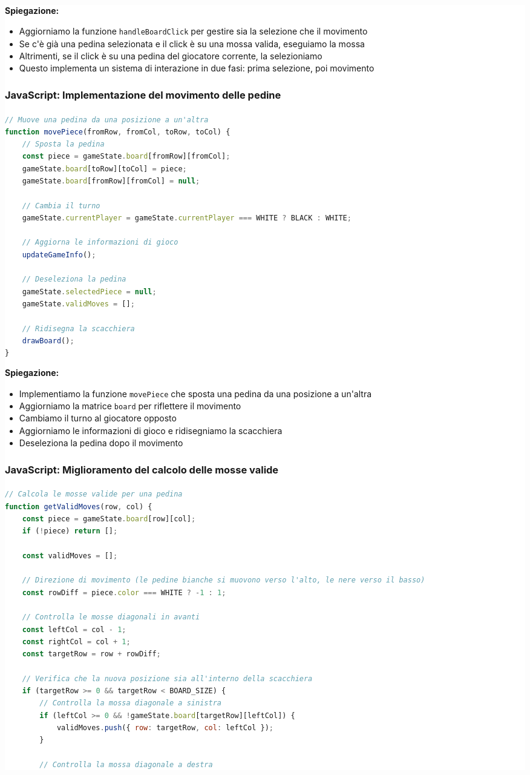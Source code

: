**Spiegazione:**
- Aggiorniamo la funzione `handleBoardClick` per gestire sia la selezione che il movimento
- Se c'è già una pedina selezionata e il click è su una mossa valida, eseguiamo la mossa
- Altrimenti, se il click è su una pedina del giocatore corrente, la selezioniamo
- Questo implementa un sistema di interazione in due fasi: prima selezione, poi movimento

### JavaScript: Implementazione del movimento delle pedine

```javascript
// Muove una pedina da una posizione a un'altra
function movePiece(fromRow, fromCol, toRow, toCol) {
    // Sposta la pedina
    const piece = gameState.board[fromRow][fromCol];
    gameState.board[toRow][toCol] = piece;
    gameState.board[fromRow][fromCol] = null;
    
    // Cambia il turno
    gameState.currentPlayer = gameState.currentPlayer === WHITE ? BLACK : WHITE;
    
    // Aggiorna le informazioni di gioco
    updateGameInfo();
    
    // Deseleziona la pedina
    gameState.selectedPiece = null;
    gameState.validMoves = [];
    
    // Ridisegna la scacchiera
    drawBoard();
}
```

**Spiegazione:**
- Implementiamo la funzione `movePiece` che sposta una pedina da una posizione a un'altra
- Aggiorniamo la matrice `board` per riflettere il movimento
- Cambiamo il turno al giocatore opposto
- Aggiorniamo le informazioni di gioco e ridisegniamo la scacchiera
- Deseleziona la pedina dopo il movimento

### JavaScript: Miglioramento del calcolo delle mosse valide

```javascript
// Calcola le mosse valide per una pedina
function getValidMoves(row, col) {
    const piece = gameState.board[row][col];
    if (!piece) return [];
    
    const validMoves = [];
    
    // Direzione di movimento (le pedine bianche si muovono verso l'alto, le nere verso il basso)
    const rowDiff = piece.color === WHITE ? -1 : 1;
    
    // Controlla le mosse diagonali in avanti
    const leftCol = col - 1;
    const rightCol = col + 1;
    const targetRow = row + rowDiff;
    
    // Verifica che la nuova posizione sia all'interno della scacchiera
    if (targetRow >= 0 && targetRow < BOARD_SIZE) {
        // Controlla la mossa diagonale a sinistra
        if (leftCol >= 0 && !gameState.board[targetRow][leftCol]) {
            validMoves.push({ row: targetRow, col: leftCol });
        }
        
        // Controlla la mossa diagonale a destra
```